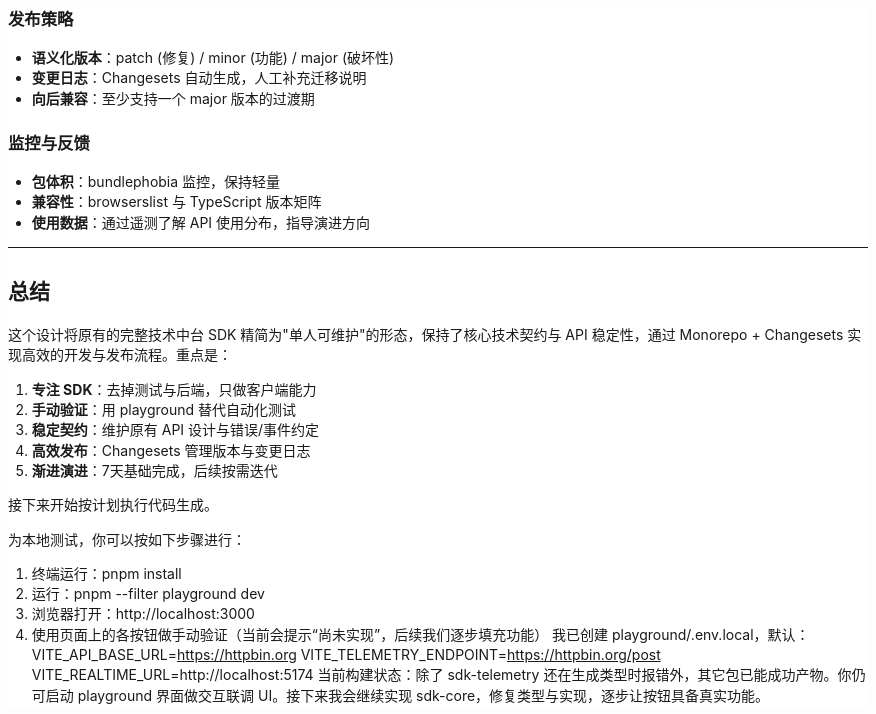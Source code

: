 ### 发布策略
- **语义化版本**：patch (修复) / minor (功能) / major (破坏性)
- **变更日志**：Changesets 自动生成，人工补充迁移说明
- **向后兼容**：至少支持一个 major 版本的过渡期

### 监控与反馈
- **包体积**：bundlephobia 监控，保持轻量
- **兼容性**：browserslist 与 TypeScript 版本矩阵
- **使用数据**：通过遥测了解 API 使用分布，指导演进方向

---

## 总结

这个设计将原有的完整技术中台 SDK 精简为"单人可维护"的形态，保持了核心技术契约与 API 稳定性，通过 Monorepo + Changesets 实现高效的开发与发布流程。重点是：

1. **专注 SDK**：去掉测试与后端，只做客户端能力
2. **手动验证**：用 playground 替代自动化测试
3. **稳定契约**：维护原有 API 设计与错误/事件约定
4. **高效发布**：Changesets 管理版本与变更日志
5. **渐进演进**：7天基础完成，后续按需迭代

接下来开始按计划执行代码生成。

为本地测试，你可以按如下步骤进行：
1) 终端运行：pnpm install
2) 运行：pnpm --filter playground dev
3) 浏览器打开：http://localhost:3000
4) 使用页面上的各按钮做手动验证（当前会提示“尚未实现”，后续我们逐步填充功能）
我已创建 playground/.env.local，默认：
VITE_API_BASE_URL=https://httpbin.org
VITE_TELEMETRY_ENDPOINT=https://httpbin.org/post
VITE_REALTIME_URL=http://localhost:5174
当前构建状态：除了 sdk-telemetry 还在生成类型时报错外，其它包已能成功产物。你仍可启动 playground 界面做交互联调 UI。接下来我会继续实现 sdk-core，修复类型与实现，逐步让按钮具备真实功能。
